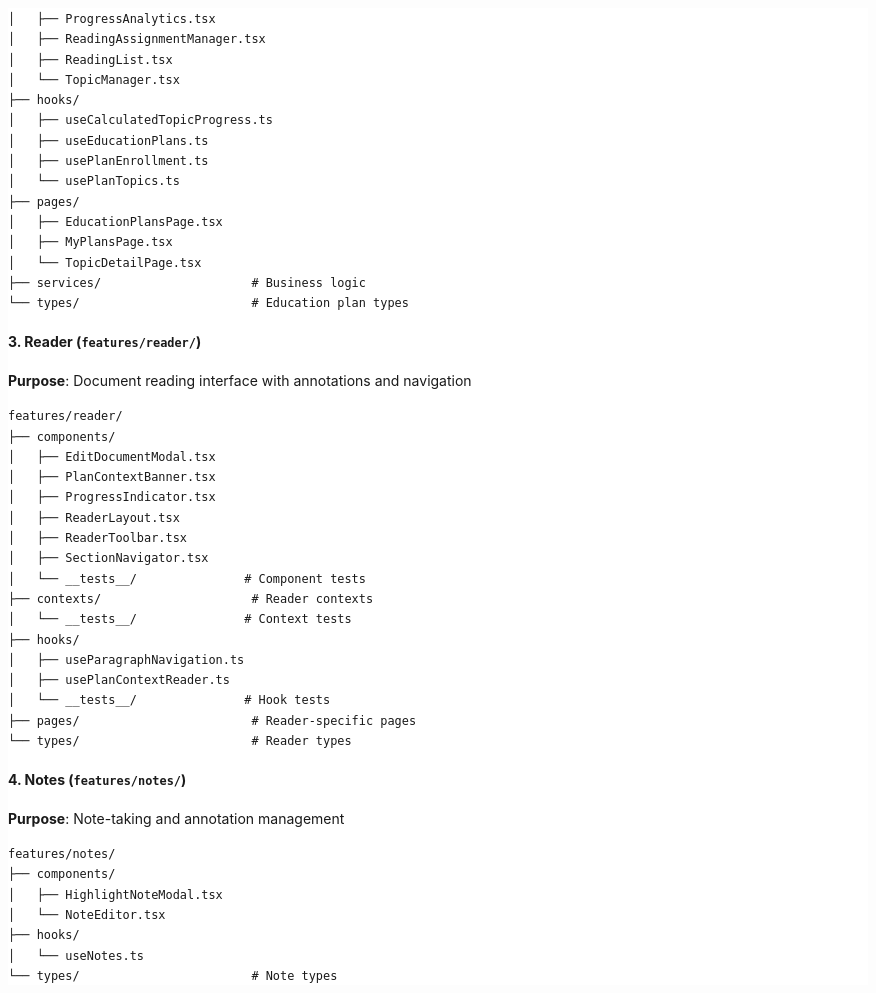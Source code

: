 ```
│   ├── ProgressAnalytics.tsx
│   ├── ReadingAssignmentManager.tsx
│   ├── ReadingList.tsx
│   └── TopicManager.tsx
├── hooks/
│   ├── useCalculatedTopicProgress.ts
│   ├── useEducationPlans.ts
│   ├── usePlanEnrollment.ts
│   └── usePlanTopics.ts
├── pages/
│   ├── EducationPlansPage.tsx
│   ├── MyPlansPage.tsx
│   └── TopicDetailPage.tsx
├── services/                     # Business logic
└── types/                        # Education plan types
```

#### 3. Reader (`features/reader/`)
**Purpose**: Document reading interface with annotations and navigation

```
features/reader/
├── components/
│   ├── EditDocumentModal.tsx
│   ├── PlanContextBanner.tsx
│   ├── ProgressIndicator.tsx
│   ├── ReaderLayout.tsx
│   ├── ReaderToolbar.tsx
│   ├── SectionNavigator.tsx
│   └── __tests__/               # Component tests
├── contexts/                     # Reader contexts
│   └── __tests__/               # Context tests
├── hooks/
│   ├── useParagraphNavigation.ts
│   ├── usePlanContextReader.ts
│   └── __tests__/               # Hook tests
├── pages/                        # Reader-specific pages
└── types/                        # Reader types
```

#### 4. Notes (`features/notes/`)
**Purpose**: Note-taking and annotation management

```
features/notes/
├── components/
│   ├── HighlightNoteModal.tsx
│   └── NoteEditor.tsx
├── hooks/
│   └── useNotes.ts
└── types/                        # Note types
```
